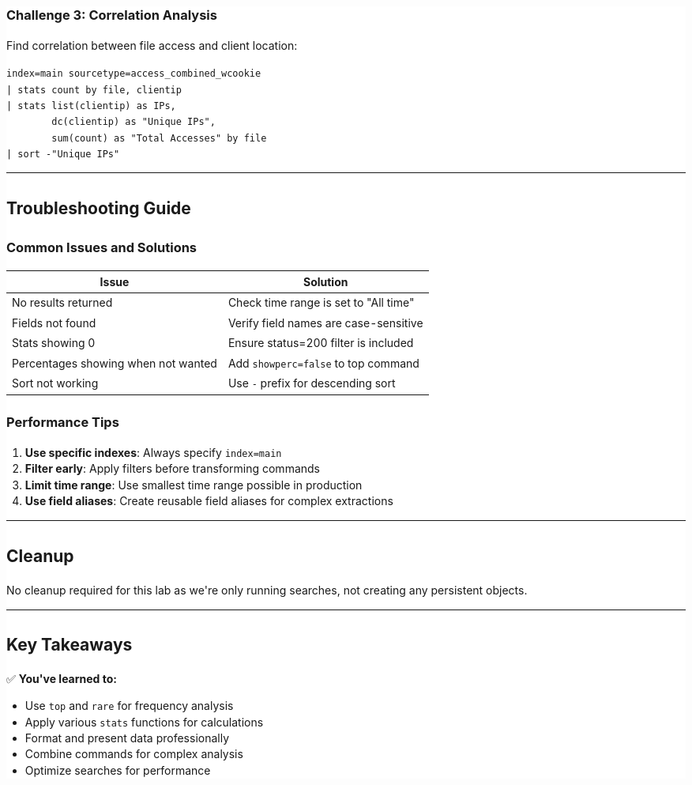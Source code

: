 ### Challenge 3: Correlation Analysis

Find correlation between file access and client location:

```spl
index=main sourcetype=access_combined_wcookie 
| stats count by file, clientip 
| stats list(clientip) as IPs, 
        dc(clientip) as "Unique IPs", 
        sum(count) as "Total Accesses" by file 
| sort -"Unique IPs"
```

---

## Troubleshooting Guide

### Common Issues and Solutions

| Issue | Solution |
|-------|----------|
| No results returned | Check time range is set to "All time" |
| Fields not found | Verify field names are case-sensitive |
| Stats showing 0 | Ensure status=200 filter is included |
| Percentages showing when not wanted | Add `showperc=false` to top command |
| Sort not working | Use `-` prefix for descending sort |

### Performance Tips

1. **Use specific indexes**: Always specify `index=main`
2. **Filter early**: Apply filters before transforming commands
3. **Limit time range**: Use smallest time range possible in production
4. **Use field aliases**: Create reusable field aliases for complex extractions

---

## Cleanup

No cleanup required for this lab as we're only running searches, not creating any persistent objects.

---

## Key Takeaways

✅ **You've learned to:**
- Use `top` and `rare` for frequency analysis
- Apply various `stats` functions for calculations
- Format and present data professionally
- Combine commands for complex analysis
- Optimize searches for performance
